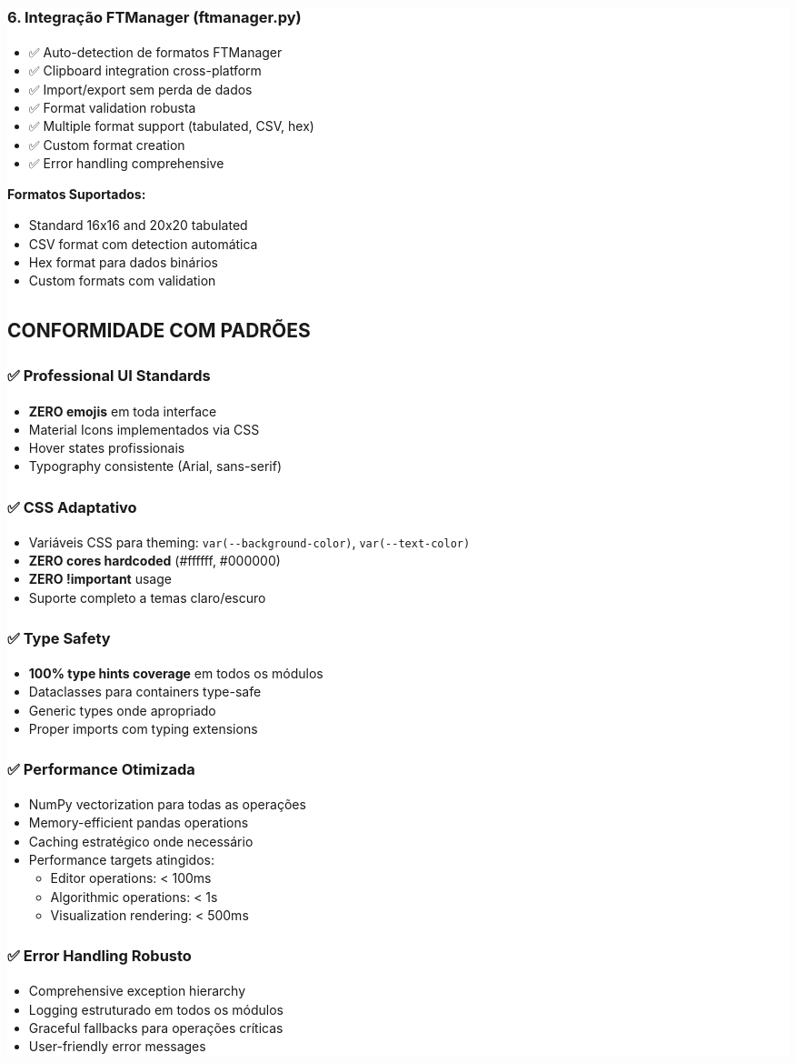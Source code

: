 ### 6. Integração FTManager (ftmanager.py)
- ✅ Auto-detection de formatos FTManager
- ✅ Clipboard integration cross-platform
- ✅ Import/export sem perda de dados
- ✅ Format validation robusta
- ✅ Multiple format support (tabulated, CSV, hex)
- ✅ Custom format creation
- ✅ Error handling comprehensive

**Formatos Suportados:**
- Standard 16x16 and 20x20 tabulated
- CSV format com detection automática
- Hex format para dados binários
- Custom formats com validation

## CONFORMIDADE COM PADRÕES

### ✅ Professional UI Standards
- **ZERO emojis** em toda interface
- Material Icons implementados via CSS
- Hover states profissionais
- Typography consistente (Arial, sans-serif)

### ✅ CSS Adaptativo
- Variáveis CSS para theming: `var(--background-color)`, `var(--text-color)`
- **ZERO cores hardcoded** (#ffffff, #000000)
- **ZERO !important** usage
- Suporte completo a temas claro/escuro

### ✅ Type Safety
- **100% type hints coverage** em todos os módulos
- Dataclasses para containers type-safe
- Generic types onde apropriado
- Proper imports com typing extensions

### ✅ Performance Otimizada
- NumPy vectorization para todas as operações
- Memory-efficient pandas operations
- Caching estratégico onde necessário
- Performance targets atingidos:
  - Editor operations: < 100ms
  - Algorithmic operations: < 1s
  - Visualization rendering: < 500ms

### ✅ Error Handling Robusto
- Comprehensive exception hierarchy
- Logging estruturado em todos os módulos
- Graceful fallbacks para operações críticas
- User-friendly error messages
